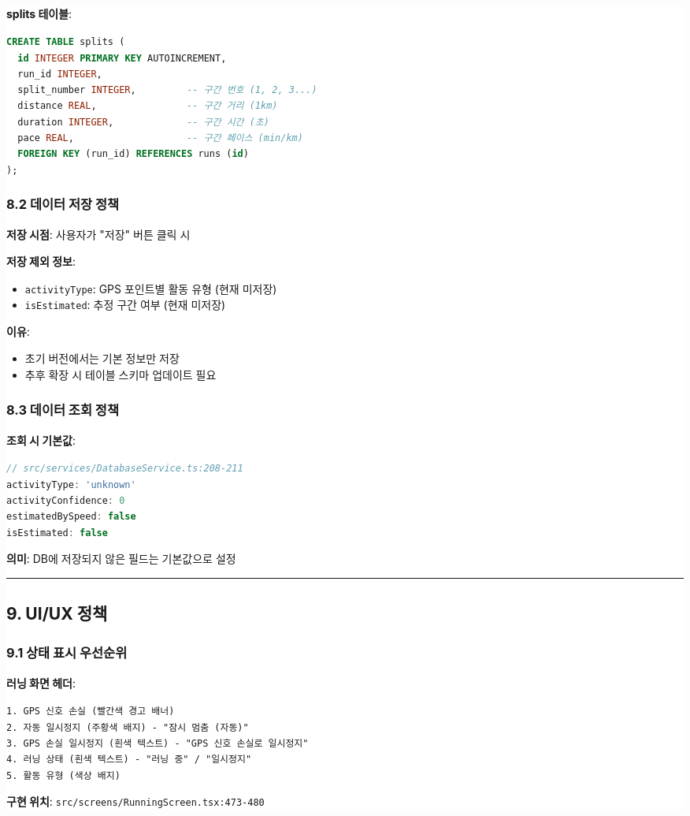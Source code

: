 **splits 테이블**:
```sql
CREATE TABLE splits (
  id INTEGER PRIMARY KEY AUTOINCREMENT,
  run_id INTEGER,
  split_number INTEGER,         -- 구간 번호 (1, 2, 3...)
  distance REAL,                -- 구간 거리 (1km)
  duration INTEGER,             -- 구간 시간 (초)
  pace REAL,                    -- 구간 페이스 (min/km)
  FOREIGN KEY (run_id) REFERENCES runs (id)
);
```

### 8.2 데이터 저장 정책

**저장 시점**: 사용자가 "저장" 버튼 클릭 시

**저장 제외 정보**:
- `activityType`: GPS 포인트별 활동 유형 (현재 미저장)
- `isEstimated`: 추정 구간 여부 (현재 미저장)

**이유**:
- 초기 버전에서는 기본 정보만 저장
- 추후 확장 시 테이블 스키마 업데이트 필요

### 8.3 데이터 조회 정책

**조회 시 기본값**:
```typescript
// src/services/DatabaseService.ts:208-211
activityType: 'unknown'
activityConfidence: 0
estimatedBySpeed: false
isEstimated: false
```

**의미**: DB에 저장되지 않은 필드는 기본값으로 설정

---

## 9. UI/UX 정책

### 9.1 상태 표시 우선순위

**러닝 화면 헤더**:
```
1. GPS 신호 손실 (빨간색 경고 배너)
2. 자동 일시정지 (주황색 배지) - "잠시 멈춤 (자동)"
3. GPS 손실 일시정지 (흰색 텍스트) - "GPS 신호 손실로 일시정지"
4. 러닝 상태 (흰색 텍스트) - "러닝 중" / "일시정지"
5. 활동 유형 (색상 배지)
```

**구현 위치**: `src/screens/RunningScreen.tsx:473-480`
